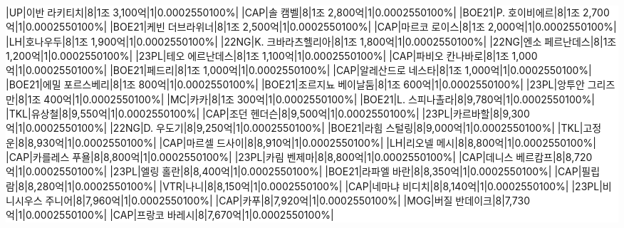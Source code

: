 |UP|이반 라키티치|8|1조 3,100억|1|0.0002550100%|
|CAP|솔 캠벨|8|1조 2,800억|1|0.0002550100%|
|BOE21|P. 호이비에르|8|1조 2,700억|1|0.0002550100%|
|BOE21|케빈 더브라위너|8|1조 2,500억|1|0.0002550100%|
|CAP|마르코 로이스|8|1조 2,000억|1|0.0002550100%|
|LH|호나우두|8|1조 1,900억|1|0.0002550100%|
|22NG|K. 크바라츠헬리아|8|1조 1,800억|1|0.0002550100%|
|22NG|엔소 페르난데스|8|1조 1,200억|1|0.0002550100%|
|23PL|테오 에르난데스|8|1조 1,100억|1|0.0002550100%|
|CAP|파비오 칸나바로|8|1조 1,000억|1|0.0002550100%|
|BOE21|페드리|8|1조 1,000억|1|0.0002550100%|
|CAP|알레산드로 네스타|8|1조 1,000억|1|0.0002550100%|
|BOE21|에밀 포르스베리|8|1조 800억|1|0.0002550100%|
|BOE21|조르지뇨 베이날둠|8|1조 600억|1|0.0002550100%|
|23PL|앙투안 그리즈만|8|1조 400억|1|0.0002550100%|
|MC|카카|8|1조 300억|1|0.0002550100%|
|BOE21|L. 스피나촐라|8|9,780억|1|0.0002550100%|
|TKL|유상철|8|9,550억|1|0.0002550100%|
|CAP|조던 헨더슨|8|9,500억|1|0.0002550100%|
|23PL|카르바할|8|9,300억|1|0.0002550100%|
|22NG|D. 우도기|8|9,250억|1|0.0002550100%|
|BOE21|라힘 스털링|8|9,000억|1|0.0002550100%|
|TKL|고정운|8|8,930억|1|0.0002550100%|
|CAP|마르셀 드사이|8|8,910억|1|0.0002550100%|
|LH|리오넬 메시|8|8,800억|1|0.0002550100%|
|CAP|카를레스 푸욜|8|8,800억|1|0.0002550100%|
|23PL|카림 벤제마|8|8,800억|1|0.0002550100%|
|CAP|데니스 베르캄프|8|8,720억|1|0.0002550100%|
|23PL|엘링 홀란|8|8,400억|1|0.0002550100%|
|BOE21|라파엘 바란|8|8,350억|1|0.0002550100%|
|CAP|필립 람|8|8,280억|1|0.0002550100%|
|VTR|나니|8|8,150억|1|0.0002550100%|
|CAP|네마냐 비디치|8|8,140억|1|0.0002550100%|
|23PL|비니시우스 주니어|8|7,960억|1|0.0002550100%|
|CAP|카푸|8|7,920억|1|0.0002550100%|
|MOG|버질 반데이크|8|7,730억|1|0.0002550100%|
|CAP|프랑코 바레시|8|7,670억|1|0.0002550100%|